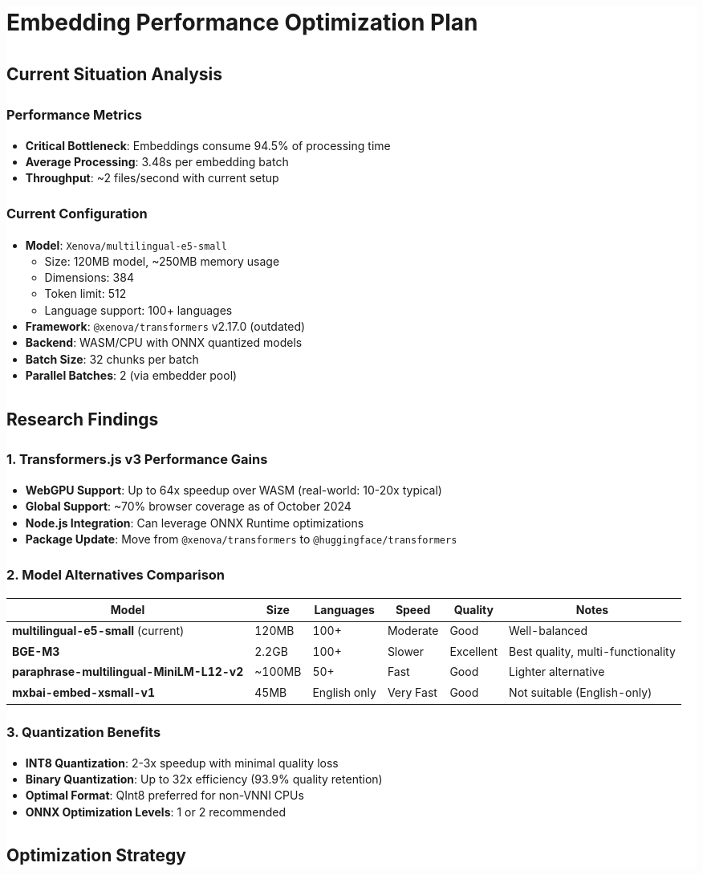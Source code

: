 # Embedding Performance Optimization Plan

## Current Situation Analysis

### Performance Metrics
- **Critical Bottleneck**: Embeddings consume 94.5% of processing time
- **Average Processing**: 3.48s per embedding batch
- **Throughput**: ~2 files/second with current setup

### Current Configuration
- **Model**: `Xenova/multilingual-e5-small`
  - Size: 120MB model, ~250MB memory usage
  - Dimensions: 384
  - Token limit: 512
  - Language support: 100+ languages
- **Framework**: `@xenova/transformers` v2.17.0 (outdated)
- **Backend**: WASM/CPU with ONNX quantized models
- **Batch Size**: 32 chunks per batch
- **Parallel Batches**: 2 (via embedder pool)

## Research Findings

### 1. Transformers.js v3 Performance Gains
- **WebGPU Support**: Up to 64x speedup over WASM (real-world: 10-20x typical)
- **Global Support**: ~70% browser coverage as of October 2024
- **Node.js Integration**: Can leverage ONNX Runtime optimizations
- **Package Update**: Move from `@xenova/transformers` to `@huggingface/transformers`

### 2. Model Alternatives Comparison

| Model | Size | Languages | Speed | Quality | Notes |
|-------|------|-----------|-------|---------|-------|
| **multilingual-e5-small** (current) | 120MB | 100+ | Moderate | Good | Well-balanced |
| **BGE-M3** | 2.2GB | 100+ | Slower | Excellent | Best quality, multi-functionality |
| **paraphrase-multilingual-MiniLM-L12-v2** | ~100MB | 50+ | Fast | Good | Lighter alternative |
| **mxbai-embed-xsmall-v1** | 45MB | English only | Very Fast | Good | Not suitable (English-only) |

### 3. Quantization Benefits
- **INT8 Quantization**: 2-3x speedup with minimal quality loss
- **Binary Quantization**: Up to 32x efficiency (93.9% quality retention)
- **Optimal Format**: QInt8 preferred for non-VNNI CPUs
- **ONNX Optimization Levels**: 1 or 2 recommended

## Optimization Strategy
